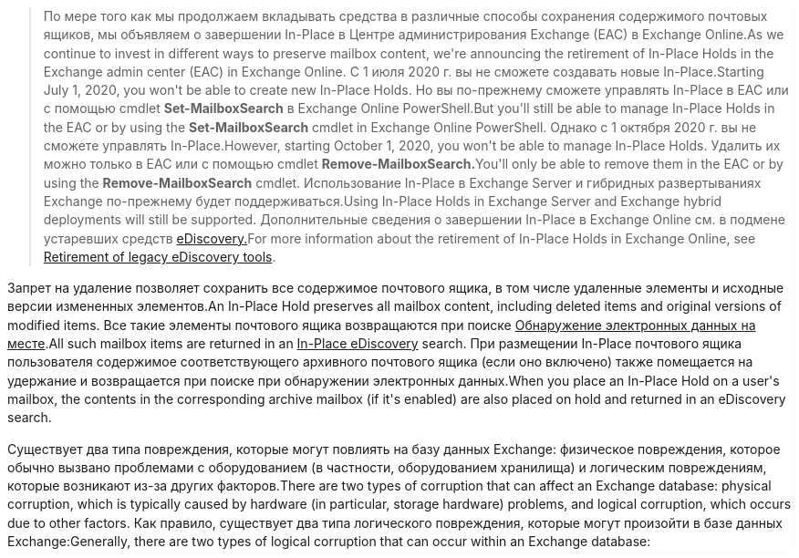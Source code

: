 >  <span data-ttu-id="2dc32-104">По мере того как мы продолжаем вкладывать средства в различные способы сохранения содержимого почтовых ящиков, мы объявляем о завершении In-Place в Центре администрирования Exchange (EAC) в Exchange Online.</span><span class="sxs-lookup"><span data-stu-id="2dc32-104">As we continue to invest in different ways to preserve mailbox content, we're announcing the retirement of In-Place Holds in the Exchange admin center (EAC) in Exchange Online.</span></span> <span data-ttu-id="2dc32-105">С 1 июля 2020 г. вы не сможете создавать новые In-Place.</span><span class="sxs-lookup"><span data-stu-id="2dc32-105">Starting July 1, 2020, you won't be able to create new In-Place Holds.</span></span> <span data-ttu-id="2dc32-106">Но вы по-прежнему сможете управлять In-Place в EAC или с помощью cmdlet **Set-MailboxSearch** в Exchange Online PowerShell.</span><span class="sxs-lookup"><span data-stu-id="2dc32-106">But you'll still be able to manage In-Place Holds in the EAC or by using the **Set-MailboxSearch** cmdlet in Exchange Online PowerShell.</span></span> <span data-ttu-id="2dc32-107">Однако с 1 октября 2020 г. вы не сможете управлять In-Place.</span><span class="sxs-lookup"><span data-stu-id="2dc32-107">However, starting October 1, 2020, you won't be able to manage In-Place Holds.</span></span> <span data-ttu-id="2dc32-108">Удалить их можно только в EAC или с помощью cmdlet **Remove-MailboxSearch.**</span><span class="sxs-lookup"><span data-stu-id="2dc32-108">You'll only be able to remove them in the EAC or by using the **Remove-MailboxSearch** cmdlet.</span></span> <span data-ttu-id="2dc32-109">Использование In-Place в Exchange Server и гибридных развертываниях Exchange по-прежнему будет поддерживаться.</span><span class="sxs-lookup"><span data-stu-id="2dc32-109">Using In-Place Holds in Exchange Server and Exchange hybrid deployments will still be supported.</span></span> <span data-ttu-id="2dc32-110">Дополнительные сведения о завершении In-Place в Exchange Online см. в подмене устаревших средств [eDiscovery.](https://docs.microsoft.com/microsoft-365/compliance/legacy-ediscovery-retirement)</span><span class="sxs-lookup"><span data-stu-id="2dc32-110">For more information about the retirement of In-Place Holds in Exchange Online, see [Retirement of legacy eDiscovery tools](https://docs.microsoft.com/microsoft-365/compliance/legacy-ediscovery-retirement).</span></span>

<span data-ttu-id="2dc32-111">Запрет на удаление позволяет сохранить все содержимое почтового ящика, в том числе удаленные элементы и исходные версии измененных элементов.</span><span class="sxs-lookup"><span data-stu-id="2dc32-111">An In-Place Hold preserves all mailbox content, including deleted items and original versions of modified items.</span></span> <span data-ttu-id="2dc32-112">Все такие элементы почтового ящика возвращаются при поиске [Обнаружение электронных данных на месте](https://docs.microsoft.com/exchange/security-and-compliance/in-place-ediscovery/in-place-ediscovery).</span><span class="sxs-lookup"><span data-stu-id="2dc32-112">All such mailbox items are returned in an [In-Place eDiscovery](https://docs.microsoft.com/exchange/security-and-compliance/in-place-ediscovery/in-place-ediscovery) search.</span></span> <span data-ttu-id="2dc32-113">При размещении In-Place почтового ящика пользователя содержимое соответствующего архивного почтового ящика (если оно включено) также помещается на удержание и возвращается при поиске при обнаружении электронных данных.</span><span class="sxs-lookup"><span data-stu-id="2dc32-113">When you place an In-Place Hold on a user's mailbox, the contents in the corresponding archive mailbox (if it's enabled) are also placed on hold and returned in an eDiscovery search.</span></span>

<span data-ttu-id="2dc32-114">Существует два типа повреждения, которые могут повлиять на базу данных Exchange: физическое повреждения, которое обычно вызвано проблемами с оборудованием (в частности, оборудованием хранилища) и логическим повреждениям, которые возникают из-за других факторов.</span><span class="sxs-lookup"><span data-stu-id="2dc32-114">There are two types of corruption that can affect an Exchange database: physical corruption, which is typically caused by hardware (in particular, storage hardware) problems, and logical corruption, which occurs due to other factors.</span></span> <span data-ttu-id="2dc32-115">Как правило, существует два типа логического повреждения, которые могут произойти в базе данных Exchange:</span><span class="sxs-lookup"><span data-stu-id="2dc32-115">Generally, there are two types of logical corruption that can occur within an Exchange database:</span></span>
